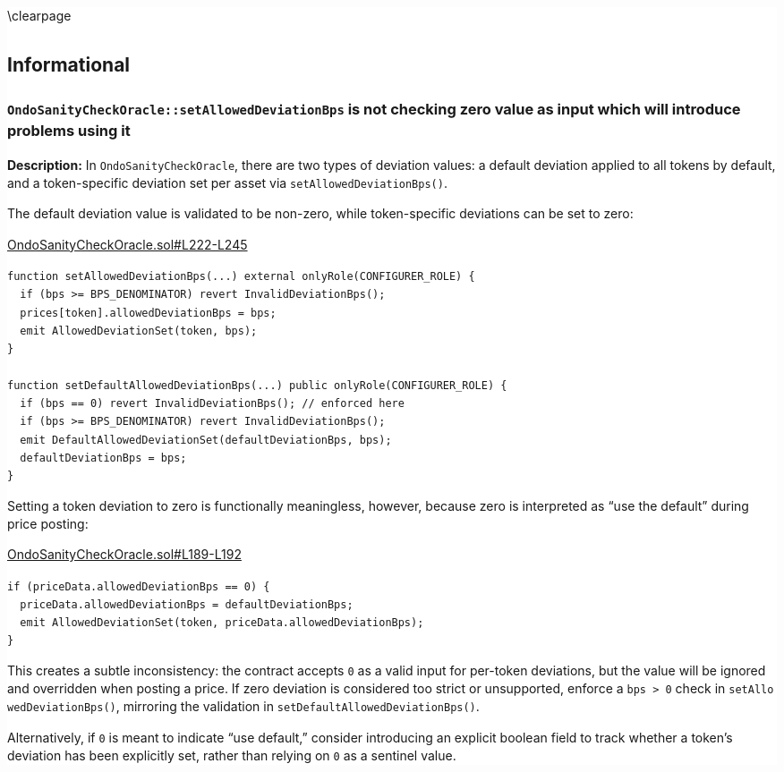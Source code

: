 \clearpage
## Informational


### `OndoSanityCheckOracle::setAllowedDeviationBps` is not checking zero value as input which will introduce problems using it

**Description:** In `OndoSanityCheckOracle`, there are two types of deviation values: a default deviation applied to all tokens by default, and a token-specific deviation set per asset via `setAllowedDeviationBps()`.

The default deviation value is validated to be non-zero, while token-specific deviations can be set to zero:

[OndoSanityCheckOracle.sol#L222-L245](https://github.com/ondoprotocol/rwa-internal/blob/a74d03f4a71bd9cac09e8223377b47f7d64ca8d4/contracts/globalMarkets/tokenManager/sanityCheckOracle/OndoSanityCheckOracle.sol#L222-L245)

```solidity
function setAllowedDeviationBps(...) external onlyRole(CONFIGURER_ROLE) {
  if (bps >= BPS_DENOMINATOR) revert InvalidDeviationBps();
  prices[token].allowedDeviationBps = bps;
  emit AllowedDeviationSet(token, bps);
}

function setDefaultAllowedDeviationBps(...) public onlyRole(CONFIGURER_ROLE) {
  if (bps == 0) revert InvalidDeviationBps(); // enforced here
  if (bps >= BPS_DENOMINATOR) revert InvalidDeviationBps();
  emit DefaultAllowedDeviationSet(defaultDeviationBps, bps);
  defaultDeviationBps = bps;
}
```

Setting a token deviation to zero is functionally meaningless, however, because zero is interpreted as “use the default” during price posting:

[OndoSanityCheckOracle.sol#L189-L192](https://github.com/ondoprotocol/rwa-internal/blob/a74d03f4a71bd9cac09e8223377b47f7d64ca8d4/contracts/globalMarkets/tokenManager/sanityCheckOracle/OndoSanityCheckOracle.sol#L189-L192)

```solidity
if (priceData.allowedDeviationBps == 0) {
  priceData.allowedDeviationBps = defaultDeviationBps;
  emit AllowedDeviationSet(token, priceData.allowedDeviationBps);
}
```

This creates a subtle inconsistency: the contract accepts `0` as a valid input for per-token deviations, but the value will be ignored and overridden when posting a price. If zero deviation is considered too strict or unsupported, enforce a `bps > 0` check in `setAllowedDeviationBps()`, mirroring the validation in `setDefaultAllowedDeviationBps()`.

Alternatively, if `0` is meant to indicate “use default,” consider introducing an explicit boolean field to track whether a token’s deviation has been explicitly set, rather than relying on `0` as a sentinel value.
